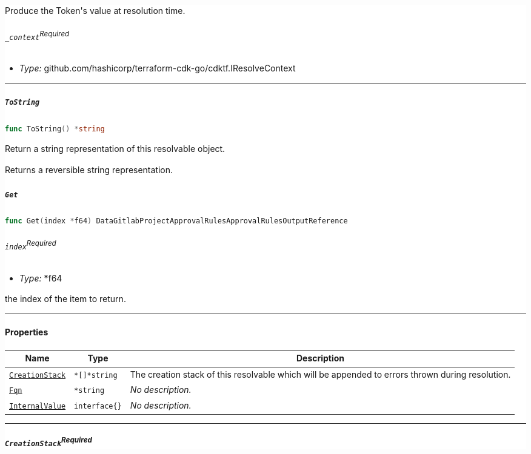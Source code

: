 Produce the Token's value at resolution time.

###### `_context`<sup>Required</sup> <a name="_context" id="@cdktf/provider-gitlab.dataGitlabProjectApprovalRules.DataGitlabProjectApprovalRulesApprovalRulesList.resolve.parameter._context"></a>

- *Type:* github.com/hashicorp/terraform-cdk-go/cdktf.IResolveContext

---

##### `ToString` <a name="ToString" id="@cdktf/provider-gitlab.dataGitlabProjectApprovalRules.DataGitlabProjectApprovalRulesApprovalRulesList.toString"></a>

```go
func ToString() *string
```

Return a string representation of this resolvable object.

Returns a reversible string representation.

##### `Get` <a name="Get" id="@cdktf/provider-gitlab.dataGitlabProjectApprovalRules.DataGitlabProjectApprovalRulesApprovalRulesList.get"></a>

```go
func Get(index *f64) DataGitlabProjectApprovalRulesApprovalRulesOutputReference
```

###### `index`<sup>Required</sup> <a name="index" id="@cdktf/provider-gitlab.dataGitlabProjectApprovalRules.DataGitlabProjectApprovalRulesApprovalRulesList.get.parameter.index"></a>

- *Type:* *f64

the index of the item to return.

---


#### Properties <a name="Properties" id="Properties"></a>

| **Name** | **Type** | **Description** |
| --- | --- | --- |
| <code><a href="#@cdktf/provider-gitlab.dataGitlabProjectApprovalRules.DataGitlabProjectApprovalRulesApprovalRulesList.property.creationStack">CreationStack</a></code> | <code>*[]*string</code> | The creation stack of this resolvable which will be appended to errors thrown during resolution. |
| <code><a href="#@cdktf/provider-gitlab.dataGitlabProjectApprovalRules.DataGitlabProjectApprovalRulesApprovalRulesList.property.fqn">Fqn</a></code> | <code>*string</code> | *No description.* |
| <code><a href="#@cdktf/provider-gitlab.dataGitlabProjectApprovalRules.DataGitlabProjectApprovalRulesApprovalRulesList.property.internalValue">InternalValue</a></code> | <code>interface{}</code> | *No description.* |

---

##### `CreationStack`<sup>Required</sup> <a name="CreationStack" id="@cdktf/provider-gitlab.dataGitlabProjectApprovalRules.DataGitlabProjectApprovalRulesApprovalRulesList.property.creationStack"></a>
